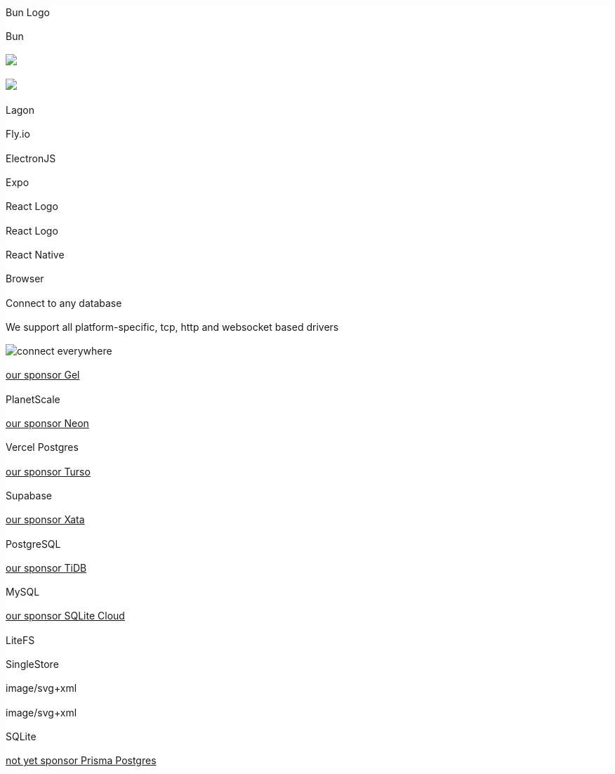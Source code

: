 Bun Logo

Bun

![](/svg/lagon.webp)

![](/svg/lagon.webp)

Lagon

Fly.io

ElectronJS

Expo

React Logo

React Logo

React Native

Browser

Connect to any database

We support all platform-specific, tcp, http and websocket based drivers

![connect everywhere](/_astro/ConnectEverywhereDark.Bw4Ib36a_1cSHm7.webp)

[ our sponsor Gel](https://driz.link/edgedb)

PlanetScale

[ our sponsor Neon](https://driz.link/neon)

Vercel Postgres

[ our sponsor Turso](https://driz.link/turso)

Supabase

[our sponsor Xata](https://driz.link/xataio)

PostgreSQL

[our sponsor TiDB](https://driz.link/silver-sponsor-tidb)

MySQL

[ our sponsor SQLite Cloud](https://driz.link/sqlitecloud)

LiteFS

SingleStore

image/svg+xml 

image/svg+xml 

SQLite

[not yet sponsor Prisma Postgres](https://driz.link/rickroll)
